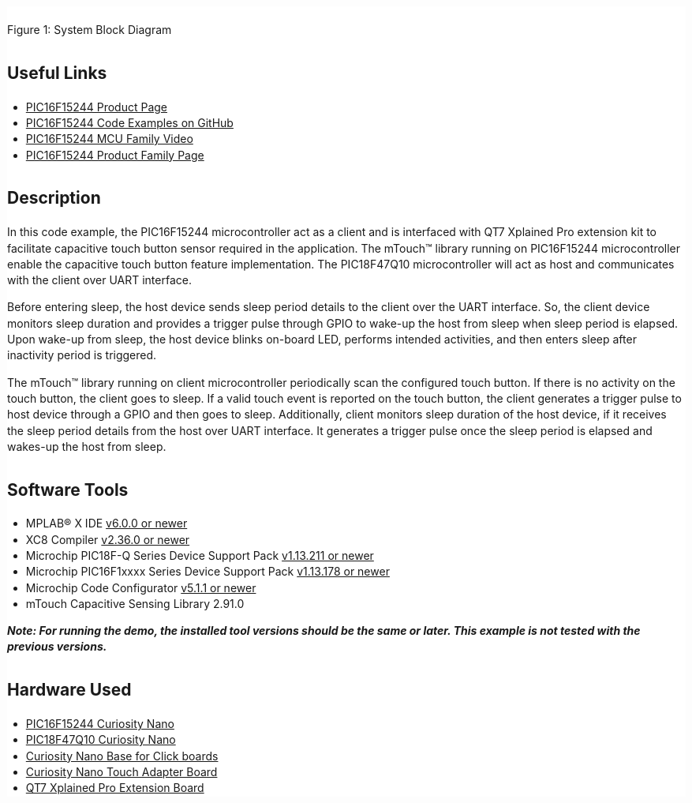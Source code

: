   <br>Figure 1: System Block Diagram<br>
</p>

## Useful Links

- [PIC16F15244 Product Page](https://www.microchip.com/wwwproducts/en/PIC16F15244 "PIC16F15244 Product Page")
- [PIC16F15244 Code Examples on GitHub](https://github.com/microchip-pic-avr-examples "PIC16F15244 Code Examples on GitHub")
- [PIC16F15244 MCU Family Video](https://youtu.be/nHLv3Th-o-s "PIC16F15244 MCU Family Video")
- [PIC16F15244 Product Family Page](https://www.microchip.com/en-us/products/microcontrollers-and-microprocessors/8-bit-mcus/pic-mcus/pic16f15244 "PIC16F15244 Product Family Page")

## Description

In this code example, the PIC16F15244 microcontroller act as a client and is interfaced with QT7 Xplained Pro extension kit to facilitate capacitive touch button sensor required in the application. The mTouch™ library running on PIC16F15244 microcontroller enable the capacitive touch button feature implementation. The PIC18F47Q10 microcontroller will act as host and communicates with the client over UART interface.

Before entering sleep, the host device sends sleep period details to the client over the UART interface. So, the client device monitors sleep duration and provides a trigger pulse through GPIO to wake-up the host from sleep when sleep period is elapsed. Upon wake-up from sleep, the host device blinks on-board LED, performs intended activities, and then enters sleep after inactivity period is triggered.

The mTouch™ library running on client microcontroller periodically scan the configured touch button. If there is no activity on the touch button, the client goes to sleep. If a valid touch event is reported on the touch button, the client generates a trigger pulse to host device through a GPIO and then goes to sleep. Additionally, client monitors sleep duration of the host device, if it receives the sleep period details from the host over UART interface. It generates a trigger pulse once the sleep period is elapsed and wakes-up the host from sleep.

## Software  Tools

* MPLAB® X IDE [v6.0.0 or newer](https://www.microchip.com/mplab/mplab-x-ide)
* XC8 Compiler [v2.36.0 or newer](https://www.microchip.com/mplab/compilers)
* Microchip PIC18F-Q Series Device Support Pack [v1.13.211 or newer](https://packs.download.microchip.com/#collapse-Microchip-PIC18F-Q-DFP-pdsc)
* Microchip PIC16F1xxxx Series Device Support Pack [v1.13.178 or newer](https://packs.download.microchip.com/Microchip.PIC16F1xxxx_DFP.1.8.149.atpack)
* Microchip Code Configurator [v5.1.1 or newer](https://www.microchip.com/mplab/mplab-code-configurator)
* mTouch Capacitive Sensing Library 2.91.0

***Note: For running the demo, the installed tool versions should be the same or later. This example is not tested with the previous versions.***

## Hardware Used

* [PIC16F15244 Curiosity Nano](https://www.microchip.com/en-us/product/PIC16F15244)
* [PIC18F47Q10 Curiosity Nano](https://www.microchip.com/Developmenttools/ProductDetails/DM182029)
* [Curiosity Nano Base for Click boards](https://www.microchip.com/developmenttools/ProductDetails/AC164162)
* [Curiosity Nano Touch Adapter Board](https://www.microchip.com/en-us/development-tool/AC80T88A)
* [QT7 Xplained Pro Extension Board](https://www.microchip.com/en-us/development-tool/ATQT7-XPRO)
